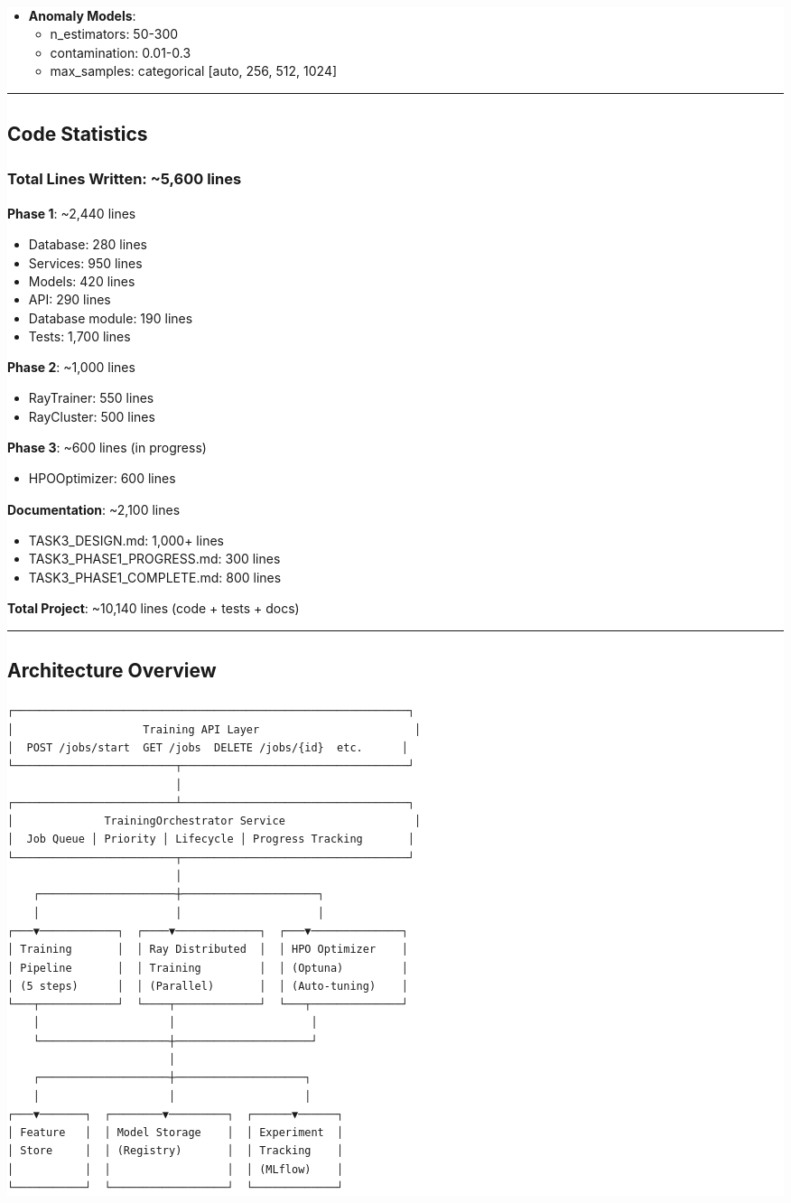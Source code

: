 - **Anomaly Models**:
  - n_estimators: 50-300
  - contamination: 0.01-0.3
  - max_samples: categorical [auto, 256, 512, 1024]

---

## Code Statistics

### Total Lines Written: ~5,600 lines

**Phase 1**: ~2,440 lines
- Database: 280 lines
- Services: 950 lines
- Models: 420 lines
- API: 290 lines
- Database module: 190 lines
- Tests: 1,700 lines

**Phase 2**: ~1,000 lines
- RayTrainer: 550 lines
- RayCluster: 500 lines

**Phase 3**: ~600 lines (in progress)
- HPOOptimizer: 600 lines

**Documentation**: ~2,100 lines
- TASK3_DESIGN.md: 1,000+ lines
- TASK3_PHASE1_PROGRESS.md: 300 lines
- TASK3_PHASE1_COMPLETE.md: 800 lines

**Total Project**: ~10,140 lines (code + tests + docs)

---

## Architecture Overview

```
┌─────────────────────────────────────────────────────────────┐
│                    Training API Layer                        │
│  POST /jobs/start  GET /jobs  DELETE /jobs/{id}  etc.      │
└─────────────────────────┬───────────────────────────────────┘
                          │
┌─────────────────────────┴───────────────────────────────────┐
│              TrainingOrchestrator Service                    │
│  Job Queue │ Priority │ Lifecycle │ Progress Tracking       │
└─────────────────────────┬───────────────────────────────────┘
                          │
    ┌─────────────────────┼─────────────────────┐
    │                     │                     │
┌───▼────────────┐  ┌────▼─────────────┐  ┌───▼──────────────┐
│ Training       │  │ Ray Distributed  │  │ HPO Optimizer    │
│ Pipeline       │  │ Training         │  │ (Optuna)         │
│ (5 steps)      │  │ (Parallel)       │  │ (Auto-tuning)    │
└───┬────────────┘  └────┬─────────────┘  └───┬──────────────┘
    │                    │                     │
    └────────────────────┼─────────────────────┘
                         │
    ┌────────────────────┼────────────────────┐
    │                    │                    │
┌───▼───────┐  ┌────────▼─────────┐  ┌──────▼──────┐
│ Feature   │  │ Model Storage    │  │ Experiment  │
│ Store     │  │ (Registry)       │  │ Tracking    │
│           │  │                  │  │ (MLflow)    │
└───────────┘  └──────────────────┘  └─────────────┘
```